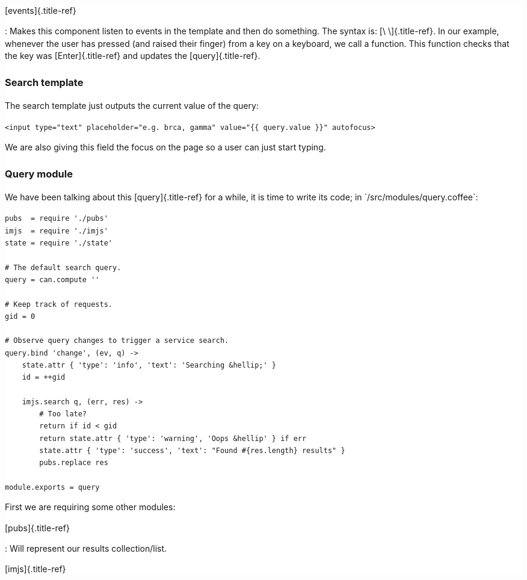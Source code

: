 \[events\]{.title-ref}

: Makes this component listen to events in the template and then do something. The syntax is: \[\ \\]{.title-ref}. In our example, whenever the user has pressed \(and raised their finger\) from a key on a keyboard, we call a function. This function checks that the key was \[Enter\]{.title-ref} and updates the \[query\]{.title-ref}.

### Search template

The search template just outputs the current value of the query:

```text
<input type="text" placeholder="e.g. brca, gamma" value="{{ query.value }}" autofocus>
```

We are also giving this field the focus on the page so a user can just start typing.

### Query module

We have been talking about this \[query\]{.title-ref} for a while, it is time to write its code; in \`/src/modules/query.coffee\`:

```text
pubs  = require './pubs'
imjs  = require './imjs'
state = require './state'

# The default search query.
query = can.compute ''

# Keep track of requests.
gid = 0

# Observe query changes to trigger a service search.
query.bind 'change', (ev, q) ->
    state.attr { 'type': 'info', 'text': 'Searching &hellip;' }
    id = ++gid

    imjs.search q, (err, res) ->
        # Too late?
        return if id < gid
        return state.attr { 'type': 'warning', 'Oops &hellip' } if err
        state.attr { 'type': 'success', 'text': "Found #{res.length} results" }
        pubs.replace res

module.exports = query
```

First we are requiring some other modules:

\[pubs\]{.title-ref}

: Will represent our results collection/list.

\[imjs\]{.title-ref}
